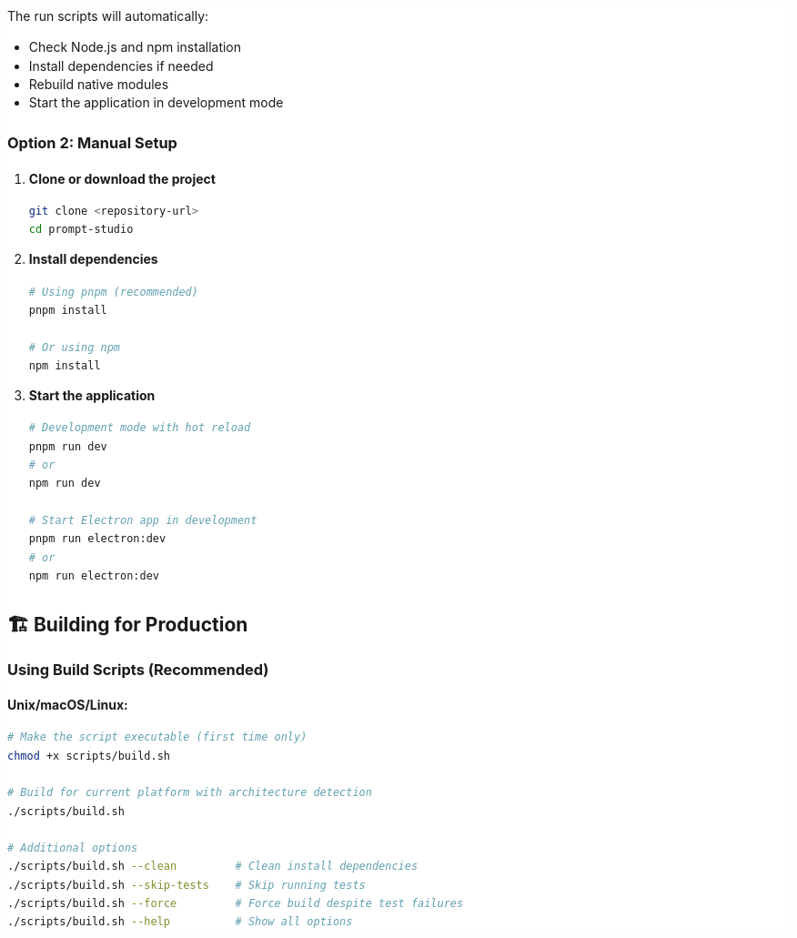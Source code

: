 The run scripts will automatically:
- Check Node.js and npm installation
- Install dependencies if needed
- Rebuild native modules
- Start the application in development mode

### Option 2: Manual Setup

1. **Clone or download the project**
   ```bash
   git clone <repository-url>
   cd prompt-studio
   ```

2. **Install dependencies**
   ```bash
   # Using pnpm (recommended)
   pnpm install
   
   # Or using npm
   npm install
   ```

3. **Start the application**
   ```bash
   # Development mode with hot reload
   pnpm run dev
   # or
   npm run dev
   
   # Start Electron app in development
   pnpm run electron:dev
   # or
   npm run electron:dev
   ```

## 🏗️ Building for Production

### Using Build Scripts (Recommended)

**Unix/macOS/Linux:**
```bash
# Make the script executable (first time only)
chmod +x scripts/build.sh

# Build for current platform with architecture detection
./scripts/build.sh

# Additional options
./scripts/build.sh --clean         # Clean install dependencies
./scripts/build.sh --skip-tests    # Skip running tests
./scripts/build.sh --force         # Force build despite test failures
./scripts/build.sh --help          # Show all options
```
